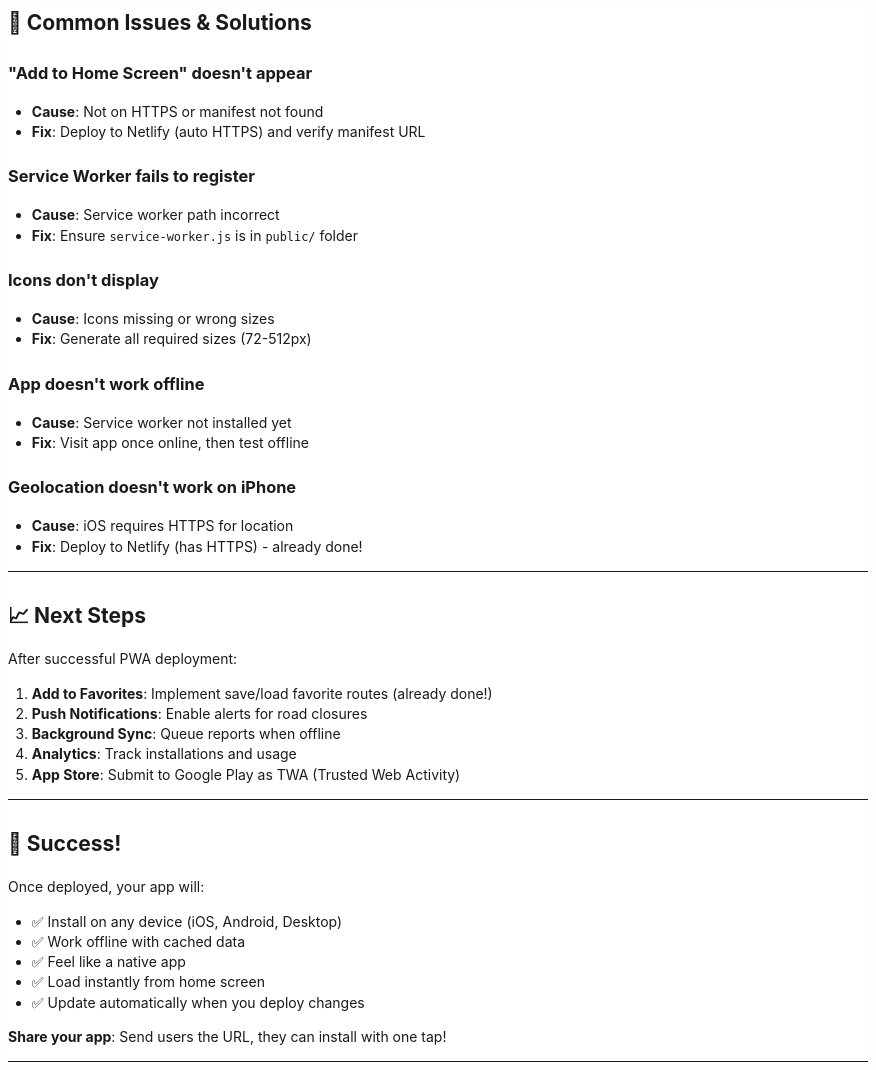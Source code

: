 
## 🚨 Common Issues & Solutions

### "Add to Home Screen" doesn't appear

- **Cause**: Not on HTTPS or manifest not found
- **Fix**: Deploy to Netlify (auto HTTPS) and verify manifest URL

### Service Worker fails to register

- **Cause**: Service worker path incorrect
- **Fix**: Ensure `service-worker.js` is in `public/` folder

### Icons don't display

- **Cause**: Icons missing or wrong sizes
- **Fix**: Generate all required sizes (72-512px)

### App doesn't work offline

- **Cause**: Service worker not installed yet
- **Fix**: Visit app once online, then test offline

### Geolocation doesn't work on iPhone

- **Cause**: iOS requires HTTPS for location
- **Fix**: Deploy to Netlify (has HTTPS) - already done!

---

## 📈 Next Steps

After successful PWA deployment:

1. **Add to Favorites**: Implement save/load favorite routes (already done!)
2. **Push Notifications**: Enable alerts for road closures
3. **Background Sync**: Queue reports when offline
4. **Analytics**: Track installations and usage
5. **App Store**: Submit to Google Play as TWA (Trusted Web Activity)

---

## 🎉 Success!

Once deployed, your app will:

- ✅ Install on any device (iOS, Android, Desktop)
- ✅ Work offline with cached data
- ✅ Feel like a native app
- ✅ Load instantly from home screen
- ✅ Update automatically when you deploy changes

**Share your app**: Send users the URL, they can install with one tap!

---